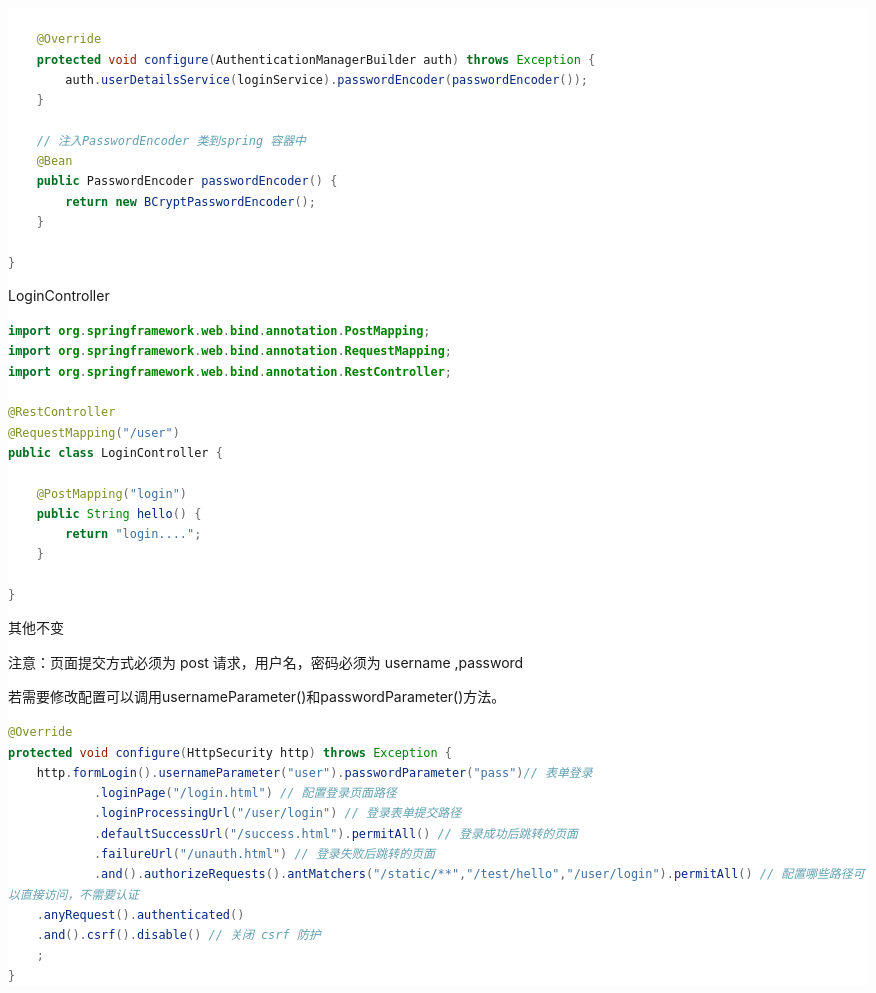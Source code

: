 ```java

    @Override
    protected void configure(AuthenticationManagerBuilder auth) throws Exception {
        auth.userDetailsService(loginService).passwordEncoder(passwordEncoder());
    }

    // 注入PasswordEncoder 类到spring 容器中
    @Bean
    public PasswordEncoder passwordEncoder() {
        return new BCryptPasswordEncoder();
    }

}
```

LoginController

```java
import org.springframework.web.bind.annotation.PostMapping;
import org.springframework.web.bind.annotation.RequestMapping;
import org.springframework.web.bind.annotation.RestController;

@RestController
@RequestMapping("/user")
public class LoginController {

    @PostMapping("login")
    public String hello() {
        return "login....";
    }

}
```

其他不变

注意：页面提交方式必须为 post 请求，用户名，密码必须为 username ,password

若需要修改配置可以调用usernameParameter()和passwordParameter()方法。

```java
@Override
protected void configure(HttpSecurity http) throws Exception {
    http.formLogin().usernameParameter("user").passwordParameter("pass")// 表单登录
            .loginPage("/login.html") // 配置登录页面路径
            .loginProcessingUrl("/user/login") // 登录表单提交路径
            .defaultSuccessUrl("/success.html").permitAll() // 登录成功后跳转的页面
            .failureUrl("/unauth.html") // 登录失败后跳转的页面
            .and().authorizeRequests().antMatchers("/static/**","/test/hello","/user/login").permitAll() // 配置哪些路径可以直接访问，不需要认证
    .anyRequest().authenticated()
    .and().csrf().disable() // 关闭 csrf 防护
    ;
}
```
